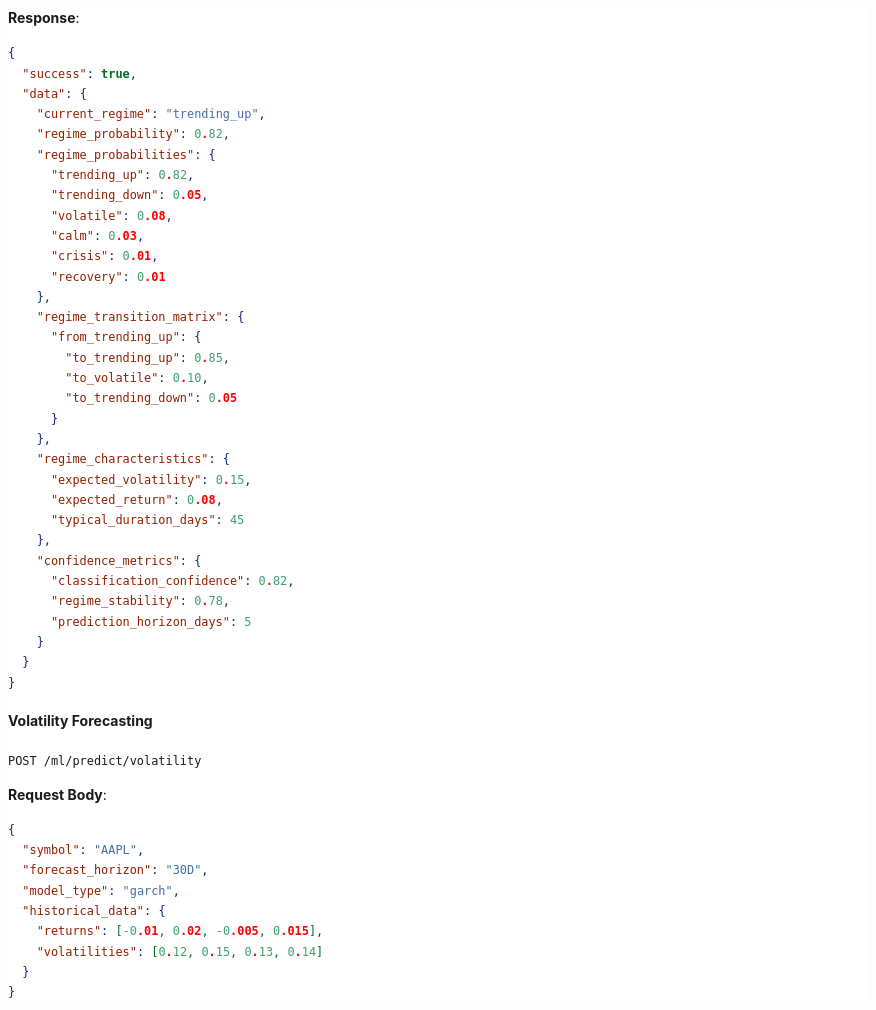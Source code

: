 **Response**:
```json
{
  "success": true,
  "data": {
    "current_regime": "trending_up",
    "regime_probability": 0.82,
    "regime_probabilities": {
      "trending_up": 0.82,
      "trending_down": 0.05,
      "volatile": 0.08,
      "calm": 0.03,
      "crisis": 0.01,
      "recovery": 0.01
    },
    "regime_transition_matrix": {
      "from_trending_up": {
        "to_trending_up": 0.85,
        "to_volatile": 0.10,
        "to_trending_down": 0.05
      }
    },
    "regime_characteristics": {
      "expected_volatility": 0.15,
      "expected_return": 0.08,
      "typical_duration_days": 45
    },
    "confidence_metrics": {
      "classification_confidence": 0.82,
      "regime_stability": 0.78,
      "prediction_horizon_days": 5
    }
  }
}
```

#### **Volatility Forecasting**
```http
POST /ml/predict/volatility
```

**Request Body**:
```json
{
  "symbol": "AAPL",
  "forecast_horizon": "30D",
  "model_type": "garch",
  "historical_data": {
    "returns": [-0.01, 0.02, -0.005, 0.015],
    "volatilities": [0.12, 0.15, 0.13, 0.14]
  }
}
```
